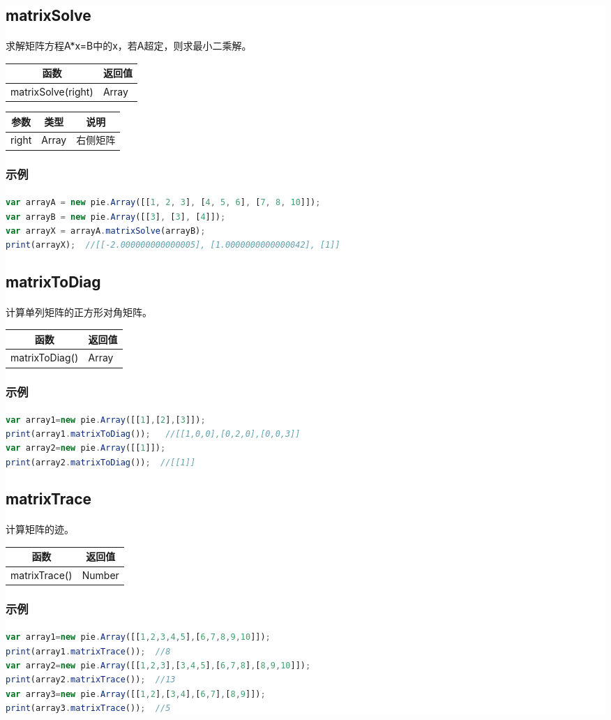 ## matrixSolve

求解矩阵方程A*x=B中的x，若A超定，则求最小二乘解。

| 函数               | 返回值 |
| ------------------ | ------ |
| matrixSolve(right) | Array  |

| 参数  | 类型  | 说明     |
| ----- | ----- | -------- |
| right | Array | 右侧矩阵 |

### 示例

```javascript
var arrayA = new pie.Array([[1, 2, 3], [4, 5, 6], [7, 8, 10]]);
var arrayB = new pie.Array([[3], [3], [4]]);
var arrayX = arrayA.matrixSolve(arrayB);
print(arrayX);  //[[-2.000000000000005], [1.0000000000000042], [1]]
```

## matrixToDiag

计算单列矩阵的正方形对角矩阵。

| 函数           | 返回值 |
| -------------- | ------ |
| matrixToDiag() | Array  |

### 示例

```javascript
var array1=new pie.Array([[1],[2],[3]]);
print(array1.matrixToDiag());   //[[1,0,0],[0,2,0],[0,0,3]]
var array2=new pie.Array([[1]]);
print(array2.matrixToDiag());  //[[1]]
```

## matrixTrace

计算矩阵的迹。

| 函数          | 返回值 |
| ------------- | ------ |
| matrixTrace() | Number |

### 示例

```javascript
var array1=new pie.Array([[1,2,3,4,5],[6,7,8,9,10]]);
print(array1.matrixTrace());  //8
var array2=new pie.Array([[1,2,3],[3,4,5],[6,7,8],[8,9,10]]);
print(array2.matrixTrace());  //13
var array3=new pie.Array([[1,2],[3,4],[6,7],[8,9]]);
print(array3.matrixTrace());  //5
```
